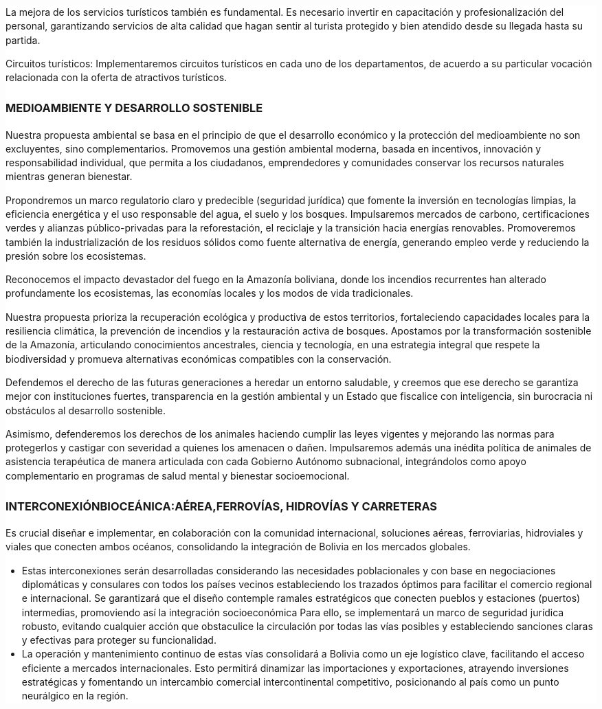 La mejora de los servicios turísticos también es fundamental. Es necesario invertir en capacitación y profesionalización del personal, garantizando servicios de alta calidad que hagan sentir al turista protegido y bien atendido desde su llegada hasta su partida.

Circuitos turísticos: Implementaremos circuitos turísticos en cada uno de los departamentos, de acuerdo a su particular vocación relacionada con la oferta de atractivos turísticos.

### MEDIOAMBIENTE Y DESARROLLO SOSTENIBLE

Nuestra propuesta ambiental se basa en el principio de que el desarrollo económico y la protección del medioambiente no son excluyentes, sino complementarios. Promovemos una gestión ambiental moderna, basada en incentivos, innovación y responsabilidad individual, que permita a los ciudadanos, emprendedores y comunidades conservar los recursos naturales mientras generan bienestar.

Propondremos un marco regulatorio claro y predecible (seguridad jurídica) que fomente la inversión en tecnologías limpias, la eficiencia energética y el uso responsable del agua, el suelo y los bosques. Impulsaremos mercados de carbono, certificaciones verdes y alianzas público-privadas para la reforestación, el reciclaje y la transición hacia energías renovables. Promoveremos también la industrialización de los residuos sólidos como fuente alternativa de energía, generando empleo verde y reduciendo la presión sobre los ecosistemas.

Reconocemos el impacto devastador del fuego en la Amazonía boliviana, donde los incendios recurrentes han alterado profundamente los ecosistemas, las economías locales y los modos de vida tradicionales.

Nuestra propuesta prioriza la recuperación ecológica y productiva de estos territorios, fortaleciendo capacidades locales para la resiliencia climática, la prevención de incendios y la restauración activa de bosques. Apostamos por la transformación sostenible de la Amazonía, articulando conocimientos ancestrales, ciencia y tecnología, en una estrategia integral que respete la biodiversidad y promueva alternativas económicas compatibles con la conservación.

Defendemos el derecho de las futuras generaciones a heredar un entorno saludable, y creemos que ese derecho se garantiza mejor con instituciones fuertes, transparencia en la gestión ambiental y un Estado que fiscalice con inteligencia, sin burocracia ni obstáculos al desarrollo sostenible.

Asimismo, defenderemos los derechos de los animales haciendo cumplir las leyes vigentes y mejorando las normas para protegerlos y castigar con severidad a quienes los amenacen o dañen. Impulsaremos además una inédita política de animales de asistencia terapéutica de manera articulada con cada Gobierno Autónomo subnacional, integrándolos como apoyo complementario en programas de salud mental y bienestar socioemocional.

### INTERCONEXIÓNBIOCEÁNICA:AÉREA,FERROVÍAS, HIDROVÍAS Y CARRETERAS

Es crucial diseñar e implementar, en colaboración con la comunidad internacional, soluciones aéreas, ferroviarias, hidroviales y viales que conecten ambos océanos, consolidando la integración de Bolivia en los mercados globales.

- Estas interconexiones serán desarrolladas considerando las necesidades poblacionales y con base en negociaciones diplomáticas y consulares con todos los países vecinos estableciendo los trazados óptimos para facilitar el comercio regional e internacional. Se garantizará que el diseño contemple ramales estratégicos que conecten pueblos y estaciones (puertos) intermedias, promoviendo así la integración socioeconómica Para ello, se implementará un marco de seguridad jurídica robusto, evitando cualquier acción que obstaculice la circulación por todas las vías posibles y estableciendo sanciones claras y efectivas para proteger su funcionalidad.
- La operación y mantenimiento continuo de estas vías consolidará a Bolivia como un eje logístico clave, facilitando el acceso eficiente a mercados internacionales. Esto permitirá dinamizar las importaciones y exportaciones, atrayendo inversiones estratégicas y fomentando un intercambio comercial intercontinental competitivo, posicionando al país como un punto neurálgico en la región.
